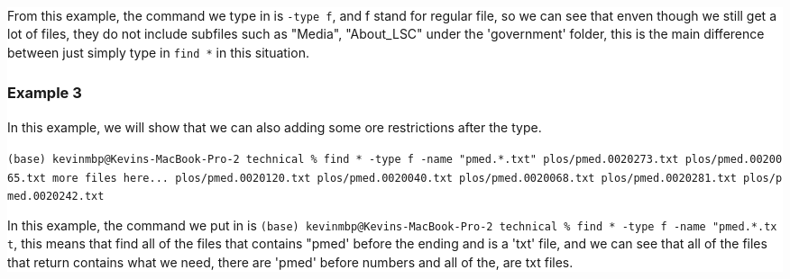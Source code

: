 From this example, the command we type in is `-type f`, and f stand for regular file, so we can see that enven though we still get a lot of files, they do not include subfiles such as "Media", "About_LSC" under the 'government' folder, this is the main difference between just simply type in `find *` in this situation. 

### Example 3
In this example, we will show that we can also adding some ore restrictions after the type. 

`
(base) kevinmbp@Kevins-MacBook-Pro-2 technical % find * -type f -name "pmed.*.txt"
plos/pmed.0020273.txt
plos/pmed.0020065.txt
more files here...
plos/pmed.0020120.txt
plos/pmed.0020040.txt
plos/pmed.0020068.txt
plos/pmed.0020281.txt
plos/pmed.0020242.txt
`

In this example, the command we put in is `(base) kevinmbp@Kevins-MacBook-Pro-2 technical % find * -type f -name "pmed.*.txt`, this means that find all of the files that contains "pmed' before the ending and is a 'txt' file, and we can see that all of the files that return contains what we need, there are 'pmed' before numbers and all of the, are txt files. 

